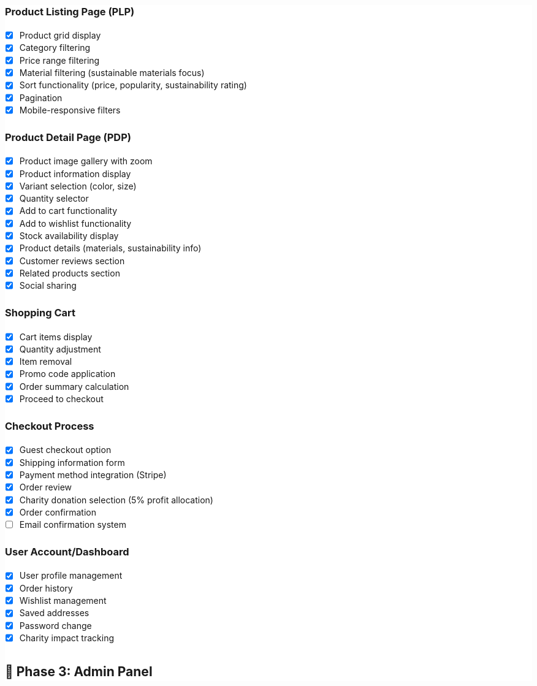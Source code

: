 ### Product Listing Page (PLP)
- [x] Product grid display
- [x] Category filtering
- [x] Price range filtering
- [x] Material filtering (sustainable materials focus)
- [x] Sort functionality (price, popularity, sustainability rating)
- [x] Pagination
- [x] Mobile-responsive filters

### Product Detail Page (PDP)
- [x] Product image gallery with zoom
- [x] Product information display
- [x] Variant selection (color, size)
- [x] Quantity selector
- [x] Add to cart functionality
- [x] Add to wishlist functionality
- [x] Stock availability display
- [x] Product details (materials, sustainability info)
- [x] Customer reviews section
- [x] Related products section
- [x] Social sharing

### Shopping Cart
- [x] Cart items display
- [x] Quantity adjustment
- [x] Item removal
- [x] Promo code application
- [x] Order summary calculation
- [x] Proceed to checkout

### Checkout Process
- [x] Guest checkout option
- [x] Shipping information form
- [x] Payment method integration (Stripe)
- [x] Order review
- [x] Charity donation selection (5% profit allocation)
- [x] Order confirmation
- [ ] Email confirmation system

### User Account/Dashboard
- [x] User profile management
- [x] Order history
- [x] Wishlist management
- [x] Saved addresses
- [x] Password change
- [x] Charity impact tracking

## 🔧 **Phase 3: Admin Panel**
